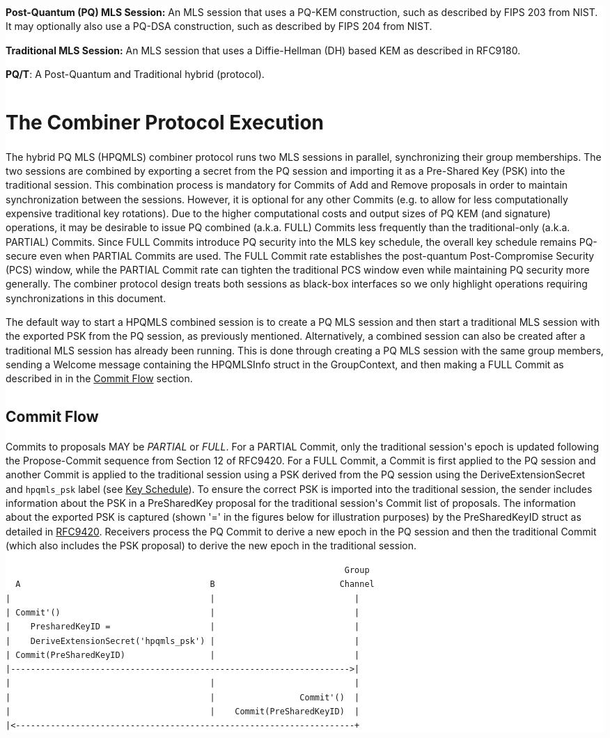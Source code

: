 **Post-Quantum (PQ) MLS Session:** An MLS session that uses a PQ-KEM construction, such as described by FIPS 203 from NIST. It may optionally also use a PQ-DSA construction, such as described by FIPS 204 from NIST.

**Traditional MLS Session:** An MLS session that uses a Diffie-Hellman (DH) based KEM as described in RFC9180. 

**PQ/T**: A Post-Quantum and Traditional hybrid (protocol).



# The Combiner Protocol Execution 

The hybrid PQ MLS (HPQMLS) combiner protocol runs two MLS sessions in parallel, synchronizing their group memberships. The two sessions are combined by exporting a secret from the PQ session and importing it as a Pre-Shared Key (PSK) into the traditional session. This combination process is mandatory for Commits of Add and Remove proposals in order to maintain synchronization between the sessions. However, it is optional for any other Commits (e.g. to allow for less computationally expensive traditional key rotations). Due to the higher computational costs and output sizes of PQ KEM (and signature) operations, it may be desirable to issue PQ combined (a.k.a. FULL) Commits less frequently than the traditional-only (a.k.a. PARTIAL) Commits. Since FULL Commits introduce PQ security into the MLS key schedule, the overall key schedule remains PQ-secure even when PARTIAL Commits are used. The FULL Commit rate establishes the post-quantum Post-Compromise Security (PCS) window, while the PARTIAL Commit rate can tighten the traditional PCS window even while maintaining PQ security more generally. The combiner protocol design treats both sessions as black-box interfaces so we only highlight operations requiring synchronizations in this document.

The default way to start a HPQMLS combined session is to create a PQ MLS session and then start a traditional MLS session with the exported PSK from the PQ session, as previously mentioned. Alternatively, a combined session can also be created after a traditional MLS session has already been running. This is done through creating a PQ MLS session with the same group members, sending a Welcome message containing the HPQMLSInfo struct in the GroupContext, and then making a FULL Commit as described in in the [Commit Flow](#commit-flow) section.

## Commit Flow

Commits to proposals MAY be *PARTIAL* or *FULL*. For a PARTIAL Commit, only the traditional session's epoch is updated following the Propose-Commit sequence from Section 12 of RFC9420. For a FULL Commit, a Commit is first applied to the PQ session and another Commit is applied to the traditional session using a PSK derived from the PQ session using the DeriveExtensionSecret and `hpqmls_psk` label (see [Key Schedule](#key-schedule)). To ensure the correct PSK is imported into the traditional session, the sender includes information about the PSK in a PreSharedKey proposal for the traditional session's Commit list of proposals. The information about the exported PSK is captured (shown '=' in the figures below for illustration purposes) by the PreSharedKeyID struct as detailed in [RFC9420](https://www.rfc-editor.org/rfc/rfc9420.html#name-pre-shared-keys). Receivers process the PQ Commit to derive a new epoch in the PQ session and then the traditional Commit (which also includes the PSK proposal) to derive the new epoch in the traditional session.  

                                                                        Group
      A                                      B                         Channel
    |                                        |                            |
    | Commit'()                              |                            |
    |    PresharedKeyID =                    |                            |
    |    DeriveExtensionSecret('hpqmls_psk') |                            |
    | Commit(PreSharedKeyID)                 |                            |
    |-------------------------------------------------------------------->|
    |                                        |                            |
    |                                        |                 Commit'()  |
    |                                        |    Commit(PreSharedKeyID)  |
    |<--------------------------------------------------------------------+